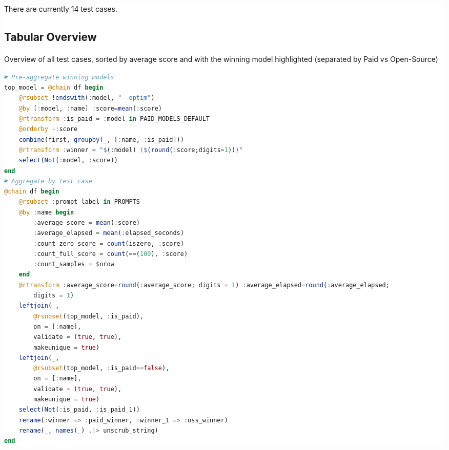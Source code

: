 There are currently 14 test cases.

## Tabular Overview
Overview of all test cases, sorted by average score and with the winning model highlighted (separated by Paid vs Open-Source)

````julia
# Pre-aggregate winning models
top_model = @chain df begin
    @rsubset !endswith(:model, "--optim")
    @by [:model, :name] :score=mean(:score)
    @rtransform :is_paid = :model in PAID_MODELS_DEFAULT
    @orderby -:score
    combine(first, groupby(_, [:name, :is_paid]))
    @rtransform :winner = "$(:model) ($(round(:score;digits=1)))"
    select(Not(:model, :score))
end
# Aggregate by test case
@chain df begin
    @rsubset :prompt_label in PROMPTS
    @by :name begin
        :average_score = mean(:score)
        :average_elapsed = mean(:elapsed_seconds)
        :count_zero_score = count(iszero, :score)
        :count_full_score = count(==(100), :score)
        :count_samples = $nrow
    end
    @rtransform :average_score=round(:average_score; digits = 1) :average_elapsed=round(:average_elapsed;
        digits = 1)
    leftjoin(_,
        @rsubset(top_model, :is_paid),
        on = [:name],
        validate = (true, true),
        makeunique = true)
    leftjoin(_,
        @rsubset(top_model, :is_paid==false),
        on = [:name],
        validate = (true, true),
        makeunique = true)
    select(Not(:is_paid, :is_paid_1))
    rename(:winner => :paid_winner, :winner_1 => :oss_winner)
    rename(_, names(_) .|> unscrub_string)
end
````

```@raw html
```